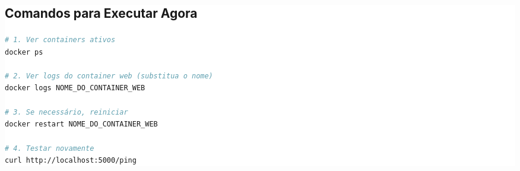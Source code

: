 ## Comandos para Executar Agora

```bash
# 1. Ver containers ativos
docker ps

# 2. Ver logs do container web (substitua o nome)
docker logs NOME_DO_CONTAINER_WEB

# 3. Se necessário, reiniciar
docker restart NOME_DO_CONTAINER_WEB

# 4. Testar novamente
curl http://localhost:5000/ping
